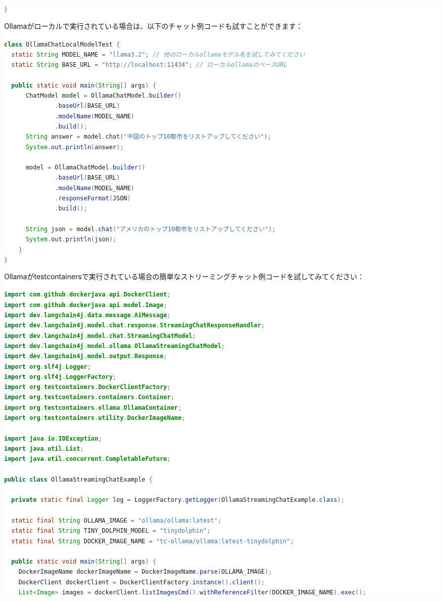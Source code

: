 ```java
}

```

Ollamaがローカルで実行されている場合は、以下のチャット例コードも試すことができます：

```java
class OllamaChatLocalModelTest {
  static String MODEL_NAME = "llama3.2"; // 他のローカルollamaモデル名を試してみてください
  static String BASE_URL = "http://localhost:11434"; // ローカルollamaのベースURL

  public static void main(String[] args) {
      ChatModel model = OllamaChatModel.builder()
              .baseUrl(BASE_URL)
              .modelName(MODEL_NAME)
              .build();
      String answer = model.chat("中国のトップ10都市をリストアップしてください");
      System.out.println(answer);

      model = OllamaChatModel.builder()
              .baseUrl(BASE_URL)
              .modelName(MODEL_NAME)
              .responseFormat(JSON)
              .build();

      String json = model.chat("アメリカのトップ10都市をリストアップしてください");
      System.out.println(json);
    }
}
```

Ollamaがtestcontainersで実行されている場合の簡単なストリーミングチャット例コードを試してみてください：

```java
import com.github.dockerjava.api.DockerClient;
import com.github.dockerjava.api.model.Image;
import dev.langchain4j.data.message.AiMessage;
import dev.langchain4j.model.chat.response.StreamingChatResponseHandler;
import dev.langchain4j.model.chat.StreamingChatModel;
import dev.langchain4j.model.ollama.OllamaStreamingChatModel;
import dev.langchain4j.model.output.Response;
import org.slf4j.Logger;
import org.slf4j.LoggerFactory;
import org.testcontainers.DockerClientFactory;
import org.testcontainers.containers.Container;
import org.testcontainers.ollama.OllamaContainer;
import org.testcontainers.utility.DockerImageName;

import java.io.IOException;
import java.util.List;
import java.util.concurrent.CompletableFuture;

public class OllamaStreamingChatExample {

  private static final Logger log = LoggerFactory.getLogger(OllamaStreamingChatExample.class);

  static final String OLLAMA_IMAGE = "ollama/ollama:latest";
  static final String TINY_DOLPHIN_MODEL = "tinydolphin";
  static final String DOCKER_IMAGE_NAME = "tc-ollama/ollama:latest-tinydolphin";

  public static void main(String[] args) {
    DockerImageName dockerImageName = DockerImageName.parse(OLLAMA_IMAGE);
    DockerClient dockerClient = DockerClientFactory.instance().client();
    List<Image> images = dockerClient.listImagesCmd().withReferenceFilter(DOCKER_IMAGE_NAME).exec();
```
